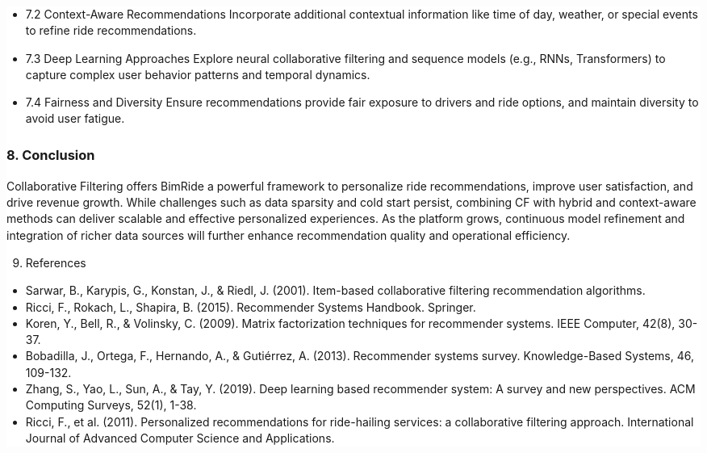 - 7.2 Context-Aware Recommendations
Incorporate additional contextual information like time of day, weather, or special events to refine ride recommendations.

- 7.3 Deep Learning Approaches
Explore neural collaborative filtering and sequence models (e.g., RNNs, Transformers) to capture complex user behavior patterns and temporal dynamics.

- 7.4 Fairness and Diversity
Ensure recommendations provide fair exposure to drivers and ride options, and maintain diversity to avoid user fatigue.

### 8. Conclusion
Collaborative Filtering offers BimRide a powerful framework to personalize ride recommendations, improve user satisfaction, and drive revenue growth. While challenges such as data sparsity and cold start persist, combining CF with hybrid and context-aware methods can deliver scalable and effective personalized experiences. As the platform grows, continuous model refinement and integration of richer data sources will further enhance recommendation quality and operational efficiency.

9. References
- Sarwar, B., Karypis, G., Konstan, J., & Riedl, J. (2001). Item-based collaborative filtering recommendation algorithms. 
- Ricci, F., Rokach, L., Shapira, B. (2015). Recommender Systems Handbook. Springer.
- Koren, Y., Bell, R., & Volinsky, C. (2009). Matrix factorization techniques for recommender systems. IEEE Computer, 42(8), 30-37.
- Bobadilla, J., Ortega, F., Hernando, A., & Gutiérrez, A. (2013). Recommender systems survey. Knowledge-Based Systems, 46, 109-132.
- Zhang, S., Yao, L., Sun, A., & Tay, Y. (2019). Deep learning based recommender system: A survey and new perspectives. ACM Computing Surveys, 52(1), 1-38.
- Ricci, F., et al. (2011). Personalized recommendations for ride-hailing services: a collaborative filtering approach. International Journal of Advanced Computer Science and Applications.